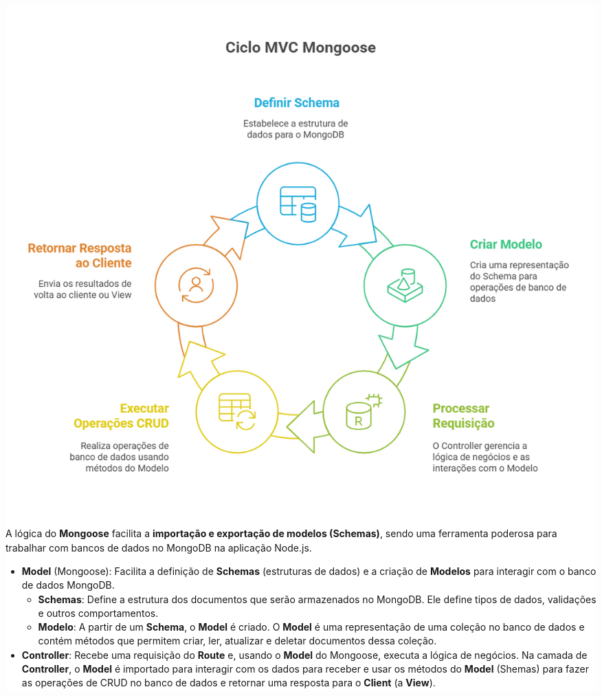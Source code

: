 ![Ciclo de Arquitetura MVC](./uploads/readme/MVC_MONGOOSE/MVC_MONGOOSE_001_Ciclo_MVC_Mongoose.png)

A lógica do **Mongoose** facilita a **importação e exportação de modelos (Schemas)**, sendo uma ferramenta poderosa para trabalhar com bancos de dados no MongoDB na aplicação Node.js.

- **Model** (Mongoose): Facilita a definição de **Schemas** (estruturas de dados) e a criação de **Modelos** para interagir com o banco de dados MongoDB.
  - **Schemas**: Define a estrutura dos documentos que serão armazenados no MongoDB. Ele define tipos de dados, validações e outros comportamentos.
  - **Modelo**: A partir de um **Schema**, o **Model** é criado. O **Model** é uma representação de uma coleção no banco de dados e contém métodos que permitem criar, ler, atualizar e deletar documentos dessa coleção.
- **Controller**: Recebe uma requisição do **Route** e, usando o **Model** do Mongoose, executa a lógica de negócios. Na camada de **Controller**, o **Model** é importado para interagir com os dados para receber e usar os métodos do **Model** (Shemas) para fazer as operações de CRUD no banco de dados e retornar uma resposta para o **Client** (a **View**).
